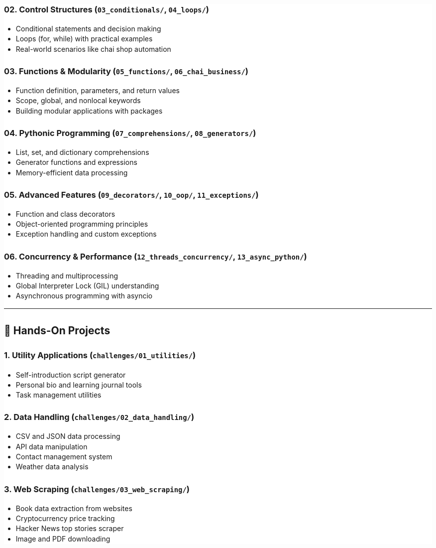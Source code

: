 ### **02. Control Structures** (`03_conditionals/`, `04_loops/`)
- Conditional statements and decision making
- Loops (for, while) with practical examples
- Real-world scenarios like chai shop automation

### **03. Functions & Modularity** (`05_functions/`, `06_chai_business/`)
- Function definition, parameters, and return values
- Scope, global, and nonlocal keywords
- Building modular applications with packages

### **04. Pythonic Programming** (`07_comprehensions/`, `08_generators/`)
- List, set, and dictionary comprehensions
- Generator functions and expressions
- Memory-efficient data processing

### **05. Advanced Features** (`09_decorators/`, `10_oop/`, `11_exceptions/`)
- Function and class decorators
- Object-oriented programming principles
- Exception handling and custom exceptions

### **06. Concurrency & Performance** (`12_threads_concurrency/`, `13_async_python/`)
- Threading and multiprocessing
- Global Interpreter Lock (GIL) understanding
- Asynchronous programming with asyncio

---

## 🚀 Hands-On Projects

### **1. Utility Applications** (`challenges/01_utilities/`)
- Self-introduction script generator
- Personal bio and learning journal tools
- Task management utilities

### **2. Data Handling** (`challenges/02_data_handling/`)
- CSV and JSON data processing
- API data manipulation
- Contact management system
- Weather data analysis

### **3. Web Scraping** (`challenges/03_web_scraping/`)
- Book data extraction from websites
- Cryptocurrency price tracking
- Hacker News top stories scraper
- Image and PDF downloading
